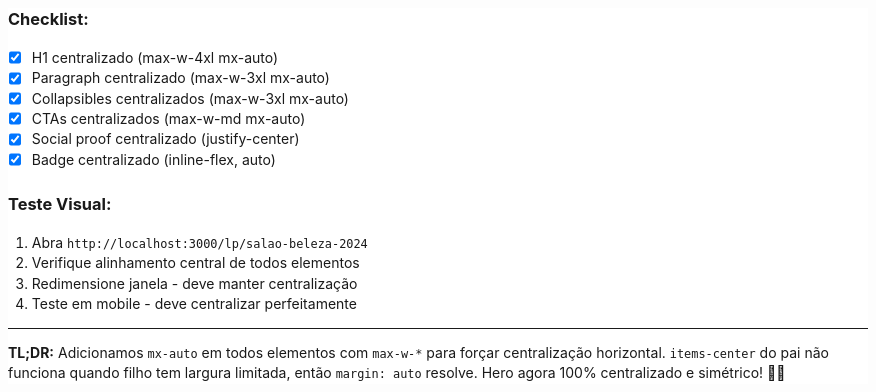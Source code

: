 ### **Checklist:**
- [x] H1 centralizado (max-w-4xl mx-auto)
- [x] Paragraph centralizado (max-w-3xl mx-auto)
- [x] Collapsibles centralizados (max-w-3xl mx-auto)
- [x] CTAs centralizados (max-w-md mx-auto)
- [x] Social proof centralizado (justify-center)
- [x] Badge centralizado (inline-flex, auto)

### **Teste Visual:**
1. Abra `http://localhost:3000/lp/salao-beleza-2024`
2. Verifique alinhamento central de todos elementos
3. Redimensione janela - deve manter centralização
4. Teste em mobile - deve centralizar perfeitamente

---

**TL;DR:**
Adicionamos `mx-auto` em todos elementos com `max-w-*` para forçar centralização horizontal. `items-center` do pai não funciona quando filho tem largura limitada, então `margin: auto` resolve. Hero agora 100% centralizado e simétrico! 🎯✨
